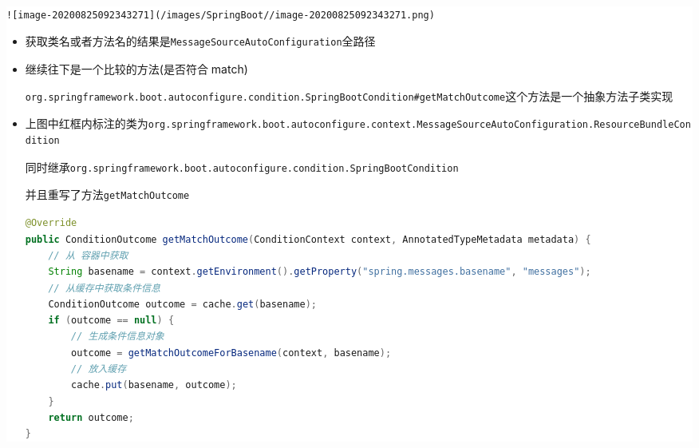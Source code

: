     ![image-20200825092343271](/images/SpringBoot//image-20200825092343271.png)

- 获取类名或者方法名的结果是`MessageSourceAutoConfiguration`全路径

- 继续往下是一个比较的方法(是否符合 match)

  `org.springframework.boot.autoconfigure.condition.SpringBootCondition#getMatchOutcome`这个方法是一个抽象方法子类实现

- 上图中红框内标注的类为`org.springframework.boot.autoconfigure.context.MessageSourceAutoConfiguration.ResourceBundleCondition`

  同时继承`org.springframework.boot.autoconfigure.condition.SpringBootCondition`

  并且重写了方法`getMatchOutcome`

  ```java
  @Override
  public ConditionOutcome getMatchOutcome(ConditionContext context, AnnotatedTypeMetadata metadata) {
      // 从 容器中获取
      String basename = context.getEnvironment().getProperty("spring.messages.basename", "messages");
      // 从缓存中获取条件信息
      ConditionOutcome outcome = cache.get(basename);
      if (outcome == null) {
          // 生成条件信息对象
          outcome = getMatchOutcomeForBasename(context, basename);
          // 放入缓存
          cache.put(basename, outcome);
      }
      return outcome;
  }
  ```
